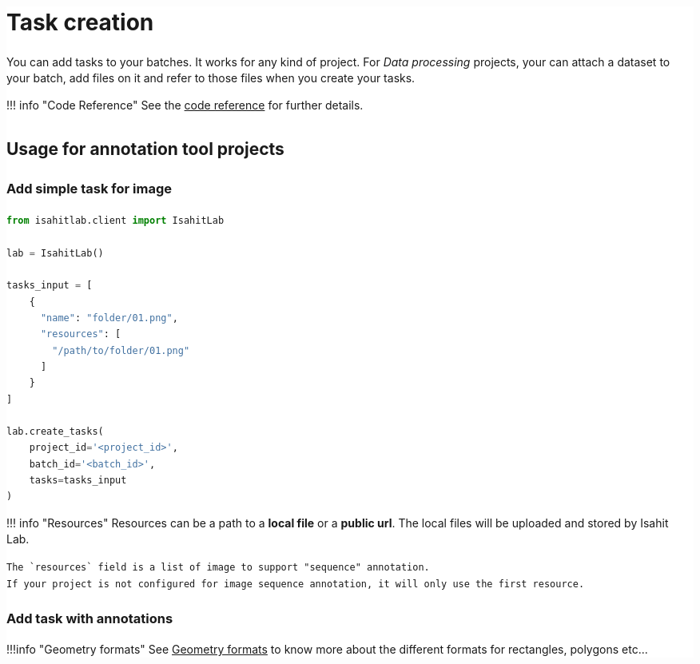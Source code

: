 # Task creation

You can add tasks to your batches.
It works for any kind of project.
For _Data processing_ projects, your can attach a dataset to your batch, add files on it and refer to those files when you create your tasks.

!!! info "Code Reference"
    See the [code reference](../../task/#isahitlab.actions.task.TaskActions.create_tasks) for further details.

## Usage for annotation tool projects

### Add simple task for image


```python
from isahitlab.client import IsahitLab

lab = IsahitLab()

tasks_input = [
    {
      "name": "folder/01.png",
      "resources": [
        "/path/to/folder/01.png"
      ]
    }
]

lab.create_tasks(
    project_id='<project_id>',
    batch_id='<batch_id>',
    tasks=tasks_input
)
```

!!! info "Resources"
    Resources can be a path to a **local file** or a **public url**. The local files will be uploaded and stored by Isahit Lab.

    The `resources` field is a list of image to support "sequence" annotation. 
    If your project is not configured for image sequence annotation, it will only use the first resource.



### Add task with annotations

!!!info "Geometry formats"
    See [Geometry formats](#geometry-formats) to know more about the different formats for rectangles, polygons etc...
